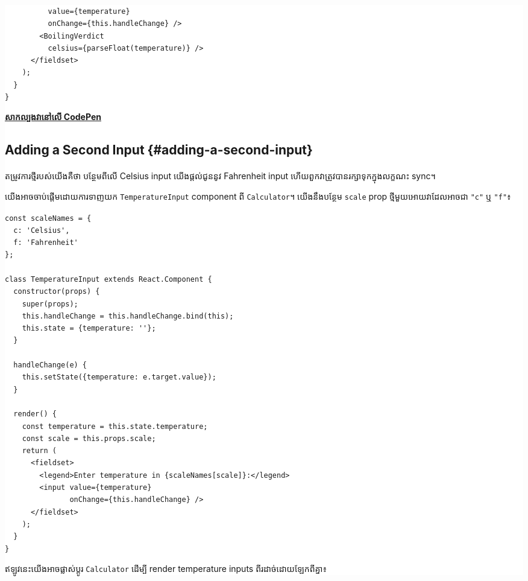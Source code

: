 ```js{5,9,13,17-21}
          value={temperature}
          onChange={this.handleChange} />
        <BoilingVerdict
          celsius={parseFloat(temperature)} />
      </fieldset>
    );
  }
}
```

[**សាកល្បងវានៅលើ CodePen**](https://codepen.io/gaearon/pen/ZXeOBm?editors=0010)

## Adding a Second Input {#adding-a-second-input}

តម្រូវការថ្មីរបស់យើងគឺថា បន្ថែមពីលើ Celsius input យើងផ្តល់ជូននូវ Fahrenheit input ហើយពួកវាត្រូវបានរក្សាទុកក្នុងលក្ខណះ sync។

យើងអាចចាប់ផ្តើមដោយការទាញយក `TemperatureInput` component ពី `Calculator`។ យើងនឹងបន្ថែម `scale` prop ថ្មីមួយអោយវាដែលអាចជា `"c"` ឬ `"f"`៖

```js{1-4,19,22}
const scaleNames = {
  c: 'Celsius',
  f: 'Fahrenheit'
};

class TemperatureInput extends React.Component {
  constructor(props) {
    super(props);
    this.handleChange = this.handleChange.bind(this);
    this.state = {temperature: ''};
  }

  handleChange(e) {
    this.setState({temperature: e.target.value});
  }

  render() {
    const temperature = this.state.temperature;
    const scale = this.props.scale;
    return (
      <fieldset>
        <legend>Enter temperature in {scaleNames[scale]}:</legend>
        <input value={temperature}
               onChange={this.handleChange} />
      </fieldset>
    );
  }
}
```

ឥឡូវនេះយើងអាចផ្លាស់ប្តូរ `Calculator` ដើម្បី render temperature inputs ពីរដាច់ដោយឡែកពីគ្នា៖
